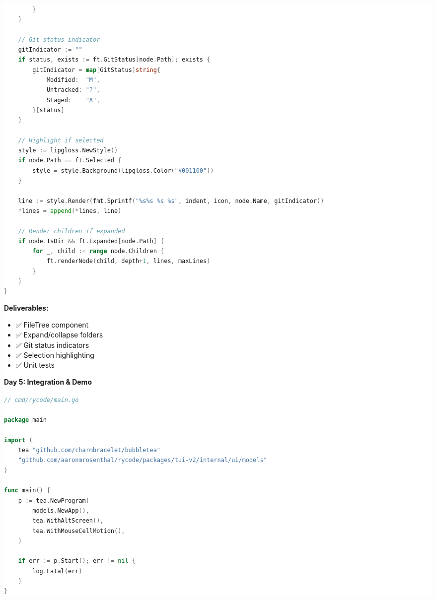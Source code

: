 ```go
        }
    }

    // Git status indicator
    gitIndicator := ""
    if status, exists := ft.GitStatus[node.Path]; exists {
        gitIndicator = map[GitStatus]string{
            Modified:  "M",
            Untracked: "?",
            Staged:    "A",
        }[status]
    }

    // Highlight if selected
    style := lipgloss.NewStyle()
    if node.Path == ft.Selected {
        style = style.Background(lipgloss.Color("#001100"))
    }

    line := style.Render(fmt.Sprintf("%s%s %s %s", indent, icon, node.Name, gitIndicator))
    *lines = append(*lines, line)

    // Render children if expanded
    if node.IsDir && ft.Expanded[node.Path] {
        for _, child := range node.Children {
            ft.renderNode(child, depth+1, lines, maxLines)
        }
    }
}
```

**Deliverables:**
- ✅ FileTree component
- ✅ Expand/collapse folders
- ✅ Git status indicators
- ✅ Selection highlighting
- ✅ Unit tests

**Day 5: Integration & Demo**

```go
// cmd/rycode/main.go

package main

import (
    tea "github.com/charmbracelet/bubbletea"
    "github.com/aaronmrosenthal/rycode/packages/tui-v2/internal/ui/models"
)

func main() {
    p := tea.NewProgram(
        models.NewApp(),
        tea.WithAltScreen(),
        tea.WithMouseCellMotion(),
    )

    if err := p.Start(); err != nil {
        log.Fatal(err)
    }
}
```
